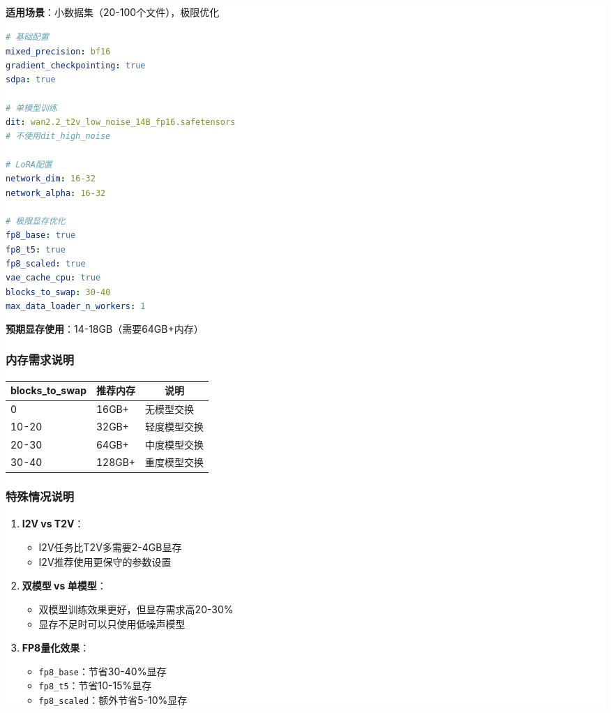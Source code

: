 **适用场景**：小数据集（20-100个文件），极限优化

```yaml
# 基础配置
mixed_precision: bf16
gradient_checkpointing: true
sdpa: true

# 单模型训练
dit: wan2.2_t2v_low_noise_14B_fp16.safetensors
# 不使用dit_high_noise

# LoRA配置
network_dim: 16-32
network_alpha: 16-32

# 极限显存优化
fp8_base: true
fp8_t5: true
fp8_scaled: true
vae_cache_cpu: true
blocks_to_swap: 30-40
max_data_loader_n_workers: 1
```

**预期显存使用**：14-18GB（需要64GB+内存）

### 内存需求说明

| blocks_to_swap | 推荐内存 | 说明 |
|----------------|----------|------|
| 0 | 16GB+ | 无模型交换 |
| 10-20 | 32GB+ | 轻度模型交换 |
| 20-30 | 64GB+ | 中度模型交换 |
| 30-40 | 128GB+ | 重度模型交换 |

### 特殊情况说明

1. **I2V vs T2V**：
   - I2V任务比T2V多需要2-4GB显存
   - I2V推荐使用更保守的参数设置

2. **双模型 vs 单模型**：
   - 双模型训练效果更好，但显存需求高20-30%
   - 显存不足时可以只使用低噪声模型

3. **FP8量化效果**：
   - `fp8_base`：节省30-40%显存
   - `fp8_t5`：节省10-15%显存
   - `fp8_scaled`：额外节省5-10%显存
